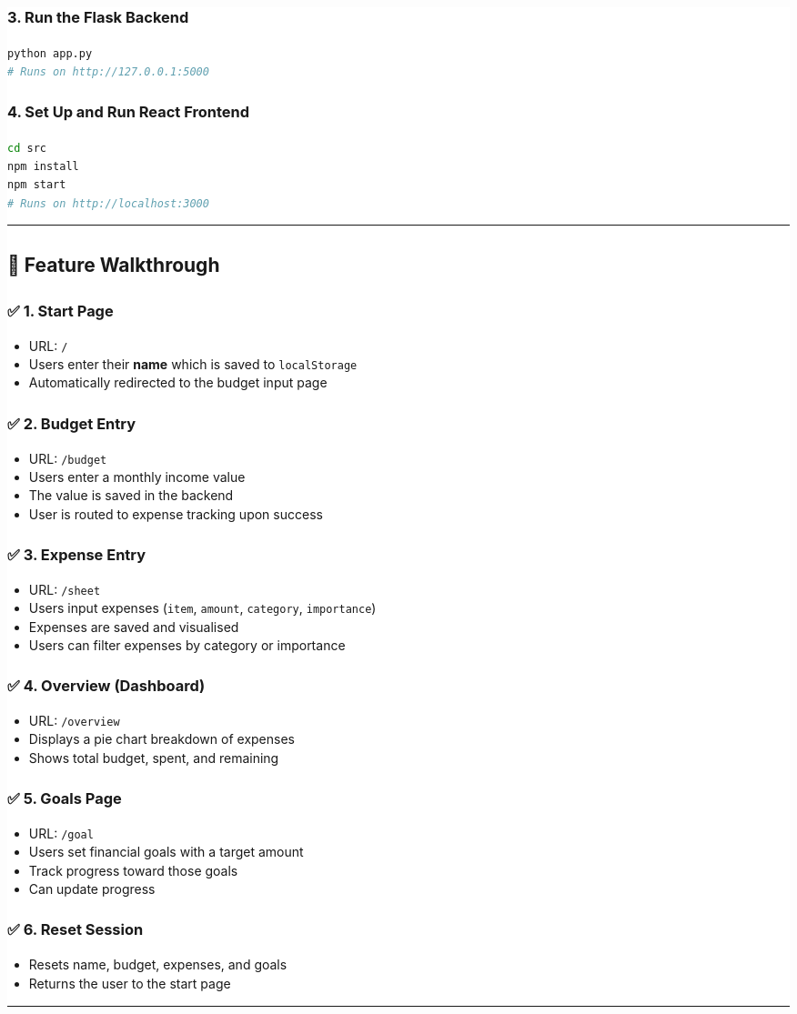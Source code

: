 ### 3. **Run the Flask Backend**
```bash
python app.py
# Runs on http://127.0.0.1:5000
```

### 4. **Set Up and Run React Frontend**
```bash
cd src
npm install
npm start
# Runs on http://localhost:3000
```

---

## 🧭 Feature Walkthrough

### ✅ **1. Start Page**
- URL: `/`
- Users enter their **name** which is saved to `localStorage`
- Automatically redirected to the budget input page

### ✅ **2. Budget Entry**
- URL: `/budget`
- Users enter a monthly income value
- The value is saved in the backend
- User is routed to expense tracking upon success

### ✅ **3. Expense Entry**
- URL: `/sheet`
- Users input expenses (`item`, `amount`, `category`, `importance`)
- Expenses are saved and visualised
- Users can filter expenses by category or importance

### ✅ **4. Overview (Dashboard)**
- URL: `/overview`
- Displays a pie chart breakdown of expenses
- Shows total budget, spent, and remaining

### ✅ **5. Goals Page**
- URL: `/goal`
- Users set financial goals with a target amount
- Track progress toward those goals
- Can update progress

### ✅ **6. Reset Session**
- Resets name, budget, expenses, and goals
- Returns the user to the start page

---